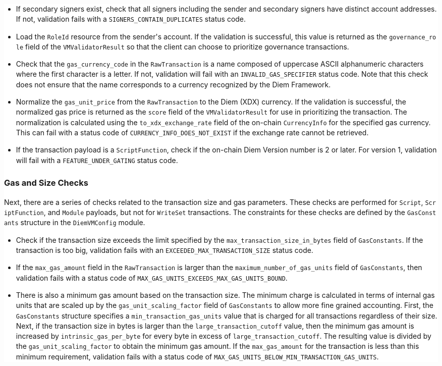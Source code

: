 * If secondary signers exist, check that all signers including the sender and secondary
signers have distinct account addresses. If not, validation fails with a
`SIGNERS_CONTAIN_DUPLICATES` status code.

* Load the `RoleId` resource from the sender's account. If the validation is
successful, this value is returned as the `governance_role` field of the
`VMValidatorResult` so that the client can choose to prioritize governance
transactions.

* Check that the `gas_currency_code` in the `RawTransaction` is a name composed
of uppercase ASCII alphanumeric characters where the first character is a letter. If
not, validation will fail with an `INVALID_GAS_SPECIFIER` status code. Note
that this check does not ensure that the name corresponds to a currency
recognized by the Diem Framework.

* Normalize the `gas_unit_price` from the `RawTransaction` to the Diem (XDX)
currency. If the validation is successful, the normalized gas price is
returned as the `score` field of the `VMValidatorResult` for use in
prioritizing the transaction. The normalization is calculated using the
`to_xdx_exchange_rate` field of the on-chain `CurrencyInfo` for the specified
gas currency. This can fail with a status code of
`CURRENCY_INFO_DOES_NOT_EXIST` if the exchange rate cannot be retrieved.

* If the transaction payload is a `ScriptFunction`, check if the on-chain
Diem Version number is 2 or later. For version 1, validation will fail with
a `FEATURE_UNDER_GATING` status code.

### Gas and Size Checks

Next, there are a series of checks related to the transaction size and gas
parameters. These checks are performed for `Script`, `ScriptFunction`,
and `Module` payloads, but
not for `WriteSet` transactions. The constraints for these checks are defined
by the `GasConstants` structure in the `DiemVMConfig` module.

* Check if the transaction size exceeds the limit specified by the
`max_transaction_size_in_bytes` field of `GasConstants`. If the transaction is
too big, validation fails with an `EXCEEDED_MAX_TRANSACTION_SIZE` status code.

* If the `max_gas_amount` field in the `RawTransaction` is larger than the
`maximum_number_of_gas_units` field of `GasConstants`, then validation fails
with a status code of `MAX_GAS_UNITS_EXCEEDS_MAX_GAS_UNITS_BOUND`.

* There is also a minimum gas amount based on the transaction size. The minimum
charge is calculated in terms of internal gas units that are scaled up by the
`gas_unit_scaling_factor` field of `GasConstants` to allow more fine grained
accounting. First, the `GasConstants` structure specifies a
`min_transaction_gas_units` value that is charged for all transactions
regardless of their size. Next, if the transaction size in bytes is larger
than the `large_transaction_cutoff` value, then the minimum gas amount is
increased by `intrinsic_gas_per_byte` for every byte in excess of
`large_transaction_cutoff`. The resulting value is divided by the
`gas_unit_scaling_factor` to obtain the minimum gas amount. If the
`max_gas_amount` for the transaction is less than this minimum requirement,
validation fails with a status code of
`MAX_GAS_UNITS_BELOW_MIN_TRANSACTION_GAS_UNITS`.
